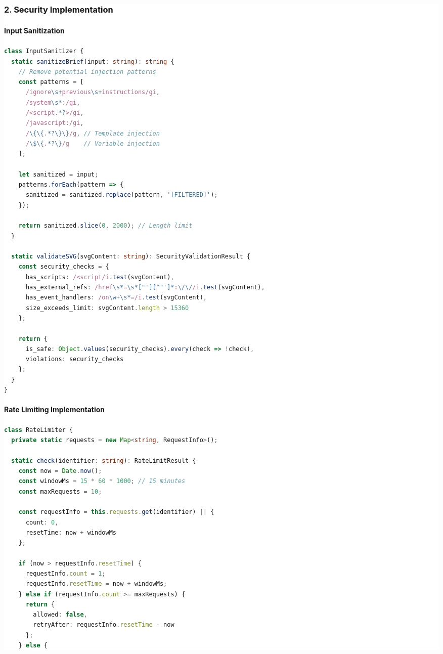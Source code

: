 ### 2. Security Implementation

#### Input Sanitization
```typescript
class InputSanitizer {
  static sanitizeBrief(input: string): string {
    // Remove potential injection patterns
    const patterns = [
      /ignore\s+previous\s+instructions/gi,
      /system\s*:/gi,
      /<script.*?>/gi,
      /javascript:/gi,
      /\{\{.*?\}\}/g, // Template injection
      /\$\{.*?\}/g    // Variable injection
    ];
    
    let sanitized = input;
    patterns.forEach(pattern => {
      sanitized = sanitized.replace(pattern, '[FILTERED]');
    });
    
    return sanitized.slice(0, 2000); // Length limit
  }
  
  static validateSVG(svgContent: string): SecurityValidationResult {
    const security_checks = {
      has_scripts: /<script/i.test(svgContent),
      has_external_refs: /href\s*=\s*["'][^"']*:\/\//i.test(svgContent),
      has_event_handlers: /on\w+\s*=/i.test(svgContent),
      size_exceeds_limit: svgContent.length > 15360
    };
    
    return {
      is_safe: Object.values(security_checks).every(check => !check),
      violations: security_checks
    };
  }
}
```

#### Rate Limiting Implementation
```typescript
class RateLimiter {
  private static requests = new Map<string, RequestInfo>();
  
  static check(identifier: string): RateLimitResult {
    const now = Date.now();
    const windowMs = 15 * 60 * 1000; // 15 minutes
    const maxRequests = 10;
    
    const requestInfo = this.requests.get(identifier) || {
      count: 0,
      resetTime: now + windowMs
    };
    
    if (now > requestInfo.resetTime) {
      requestInfo.count = 1;
      requestInfo.resetTime = now + windowMs;
    } else if (requestInfo.count >= maxRequests) {
      return {
        allowed: false,
        retryAfter: requestInfo.resetTime - now
      };
    } else {
```